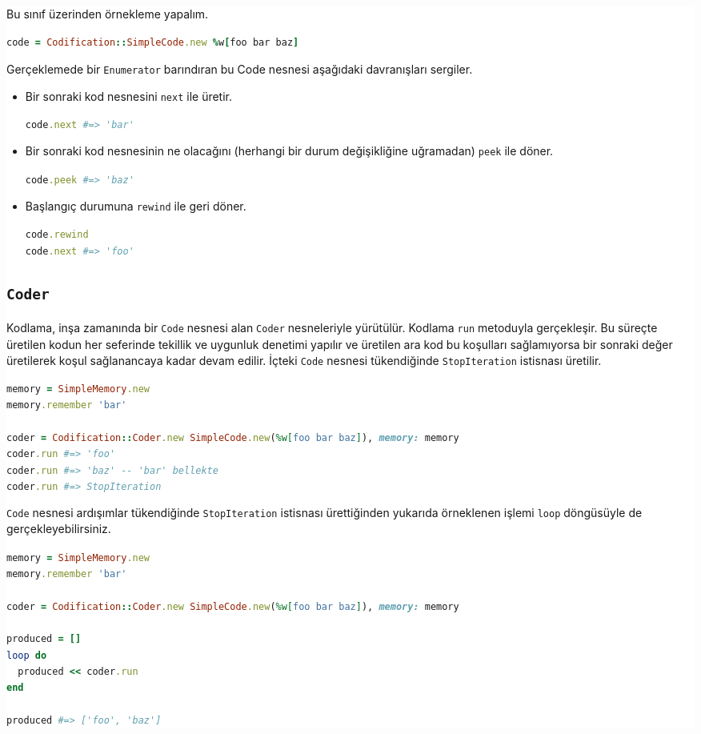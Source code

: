 Bu sınıf üzerinden örnekleme yapalım.

```ruby
code = Codification::SimpleCode.new %w[foo bar baz]
```

Gerçeklemede bir `Enumerator` barındıran bu Code nesnesi aşağıdaki davranışları
sergiler.

- Bir sonraki kod nesnesini `next` ile üretir.

  ```ruby
  code.next #=> 'bar'
  ```

- Bir sonraki kod nesnesinin ne olacağını (herhangi bir durum değişikliğine
  uğramadan) `peek` ile döner.

  ```ruby
  code.peek #=> 'baz'
  ```

- Başlangıç durumuna `rewind` ile geri döner.

  ```ruby
  code.rewind
  code.next #=> 'foo'
  ```

`Coder`
-------

Kodlama, inşa zamanında bir `Code` nesnesi alan `Coder` nesneleriyle yürütülür.
Kodlama `run` metoduyla gerçekleşir.  Bu süreçte üretilen kodun her seferinde
tekillik ve uygunluk denetimi yapılır ve üretilen ara kod bu koşulları
sağlamıyorsa bir sonraki değer üretilerek koşul sağlanancaya kadar devam
edilir.  İçteki `Code` nesnesi tükendiğinde `StopIteration` istisnası üretilir.

```ruby
memory = SimpleMemory.new
memory.remember 'bar'

coder = Codification::Coder.new SimpleCode.new(%w[foo bar baz]), memory: memory
coder.run #=> 'foo'
coder.run #=> 'baz' -- 'bar' bellekte
coder.run #=> StopIteration
```

`Code` nesnesi ardışımlar tükendiğinde `StopIteration` istisnası ürettiğinden
yukarıda örneklenen işlemi `loop` döngüsüyle de gerçekleyebilirsiniz.

```ruby
memory = SimpleMemory.new
memory.remember 'bar'

coder = Codification::Coder.new SimpleCode.new(%w[foo bar baz]), memory: memory

produced = []
loop do
  produced << coder.run
end

produced #=> ['foo', 'baz']
```
